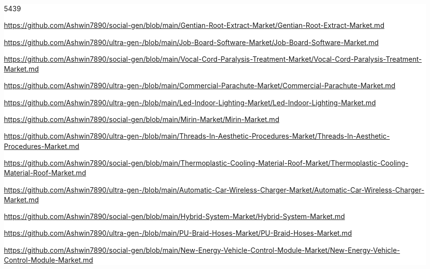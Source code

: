 5439</p><p><a href="https://github.com/Ashwin7890/social-gen/blob/main/Gentian-Root-Extract-Market/Gentian-Root-Extract-Market.md">https://github.com/Ashwin7890/social-gen/blob/main/Gentian-Root-Extract-Market/Gentian-Root-Extract-Market.md</a></p><p><a href="https://github.com/Ashwin7890/ultra-gen-/blob/main/Job-Board-Software-Market/Job-Board-Software-Market.md">https://github.com/Ashwin7890/ultra-gen-/blob/main/Job-Board-Software-Market/Job-Board-Software-Market.md</a></p><p><a href="https://github.com/Ashwin7890/social-gen/blob/main/Vocal-Cord-Paralysis-Treatment-Market/Vocal-Cord-Paralysis-Treatment-Market.md">https://github.com/Ashwin7890/social-gen/blob/main/Vocal-Cord-Paralysis-Treatment-Market/Vocal-Cord-Paralysis-Treatment-Market.md</a></p><p><a href="https://github.com/Ashwin7890/ultra-gen-/blob/main/Commercial-Parachute-Market/Commercial-Parachute-Market.md">https://github.com/Ashwin7890/ultra-gen-/blob/main/Commercial-Parachute-Market/Commercial-Parachute-Market.md</a></p><p><a href="https://github.com/Ashwin7890/ultra-gen-/blob/main/Led-Indoor-Lighting-Market/Led-Indoor-Lighting-Market.md">https://github.com/Ashwin7890/ultra-gen-/blob/main/Led-Indoor-Lighting-Market/Led-Indoor-Lighting-Market.md</a></p><p><a href="https://github.com/Ashwin7890/social-gen/blob/main/Mirin-Market/Mirin-Market.md">https://github.com/Ashwin7890/social-gen/blob/main/Mirin-Market/Mirin-Market.md</a></p><p><a href="https://github.com/Ashwin7890/ultra-gen-/blob/main/Threads-In-Aesthetic-Procedures-Market/Threads-In-Aesthetic-Procedures-Market.md">https://github.com/Ashwin7890/ultra-gen-/blob/main/Threads-In-Aesthetic-Procedures-Market/Threads-In-Aesthetic-Procedures-Market.md</a></p><p><a href="https://github.com/Ashwin7890/social-gen/blob/main/Thermoplastic-Cooling-Material-Roof-Market/Thermoplastic-Cooling-Material-Roof-Market.md">https://github.com/Ashwin7890/social-gen/blob/main/Thermoplastic-Cooling-Material-Roof-Market/Thermoplastic-Cooling-Material-Roof-Market.md</a></p><p><a href="https://github.com/Ashwin7890/ultra-gen-/blob/main/Automatic-Car-Wireless-Charger-Market/Automatic-Car-Wireless-Charger-Market.md">https://github.com/Ashwin7890/ultra-gen-/blob/main/Automatic-Car-Wireless-Charger-Market/Automatic-Car-Wireless-Charger-Market.md</a></p><p><a href="https://github.com/Ashwin7890/social-gen/blob/main/Hybrid-System-Market/Hybrid-System-Market.md">https://github.com/Ashwin7890/social-gen/blob/main/Hybrid-System-Market/Hybrid-System-Market.md</a></p><p><a href="https://github.com/Ashwin7890/ultra-gen-/blob/main/PU-Braid-Hoses-Market/PU-Braid-Hoses-Market.md">https://github.com/Ashwin7890/ultra-gen-/blob/main/PU-Braid-Hoses-Market/PU-Braid-Hoses-Market.md</a></p><p><a href="https://github.com/Ashwin7890/social-gen/blob/main/New-Energy-Vehicle-Control-Module-Market/New-Energy-Vehicle-Control-Module-Market.md">https://github.com/Ashwin7890/social-gen/blob/main/New-Energy-Vehicle-Control-Module-Market/New-Energy-Vehicle-Control-Module-Market.md</a></p>
